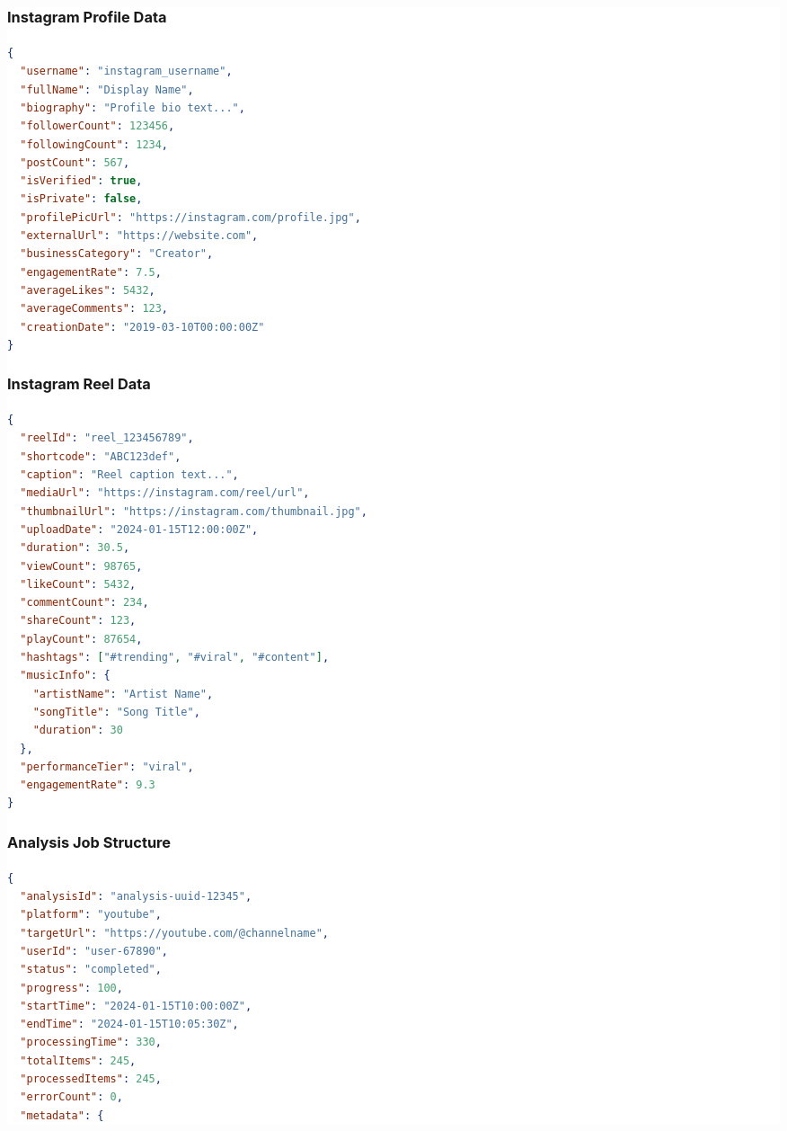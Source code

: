 ### Instagram Profile Data
```json
{
  "username": "instagram_username",
  "fullName": "Display Name",
  "biography": "Profile bio text...",
  "followerCount": 123456,
  "followingCount": 1234,
  "postCount": 567,
  "isVerified": true,
  "isPrivate": false,
  "profilePicUrl": "https://instagram.com/profile.jpg",
  "externalUrl": "https://website.com",
  "businessCategory": "Creator",
  "engagementRate": 7.5,
  "averageLikes": 5432,
  "averageComments": 123,
  "creationDate": "2019-03-10T00:00:00Z"
}
```

### Instagram Reel Data
```json
{
  "reelId": "reel_123456789",
  "shortcode": "ABC123def",
  "caption": "Reel caption text...",
  "mediaUrl": "https://instagram.com/reel/url",
  "thumbnailUrl": "https://instagram.com/thumbnail.jpg",
  "uploadDate": "2024-01-15T12:00:00Z",
  "duration": 30.5,
  "viewCount": 98765,
  "likeCount": 5432,
  "commentCount": 234,
  "shareCount": 123,
  "playCount": 87654,
  "hashtags": ["#trending", "#viral", "#content"],
  "musicInfo": {
    "artistName": "Artist Name",
    "songTitle": "Song Title",
    "duration": 30
  },
  "performanceTier": "viral",
  "engagementRate": 9.3
}
```

### Analysis Job Structure
```json
{
  "analysisId": "analysis-uuid-12345",
  "platform": "youtube",
  "targetUrl": "https://youtube.com/@channelname",
  "userId": "user-67890",
  "status": "completed",
  "progress": 100,
  "startTime": "2024-01-15T10:00:00Z",
  "endTime": "2024-01-15T10:05:30Z",
  "processingTime": 330,
  "totalItems": 245,
  "processedItems": 245,
  "errorCount": 0,
  "metadata": {
```